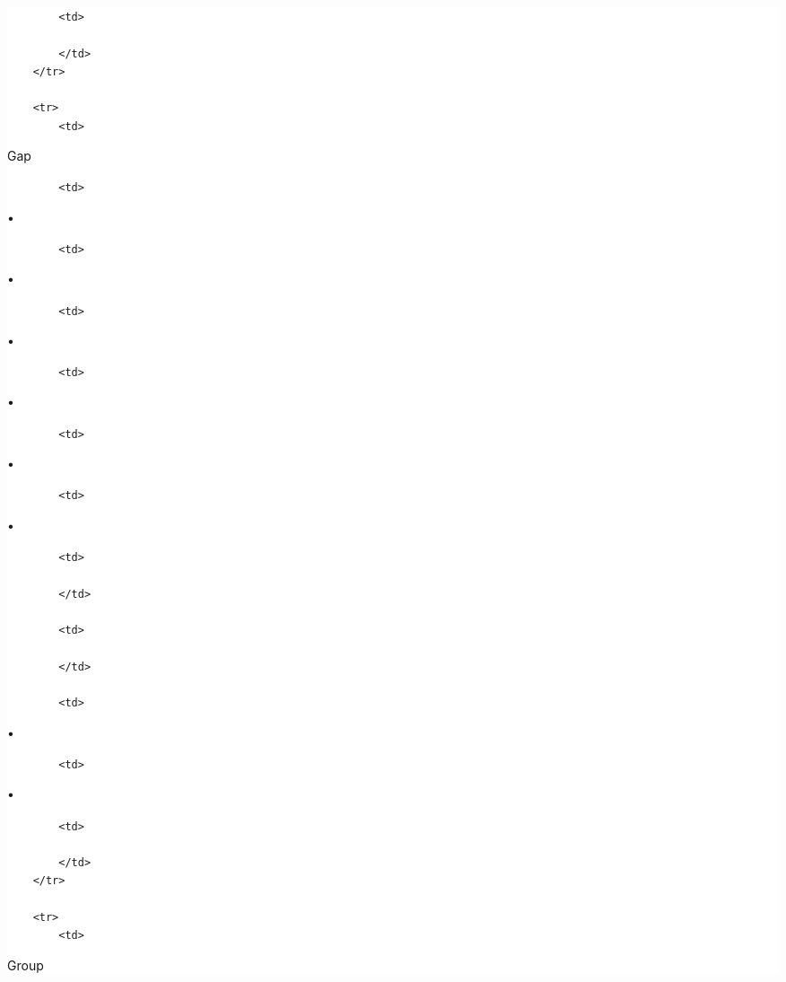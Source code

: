             <td>

			</td>
        </tr>

        <tr>
            <td>
Gap
			</td>

            <td>
•
			</td>

            <td>
•
			</td>

            <td>
•
			</td>

            <td>
•
			</td>

            <td>
•
			</td>

            <td>
•
			</td>

            <td>

			</td>

            <td>

			</td>

            <td>
•
			</td>

            <td>
•
			</td>

            <td>

			</td>
        </tr>

        <tr>
            <td>
Group
			</td>
